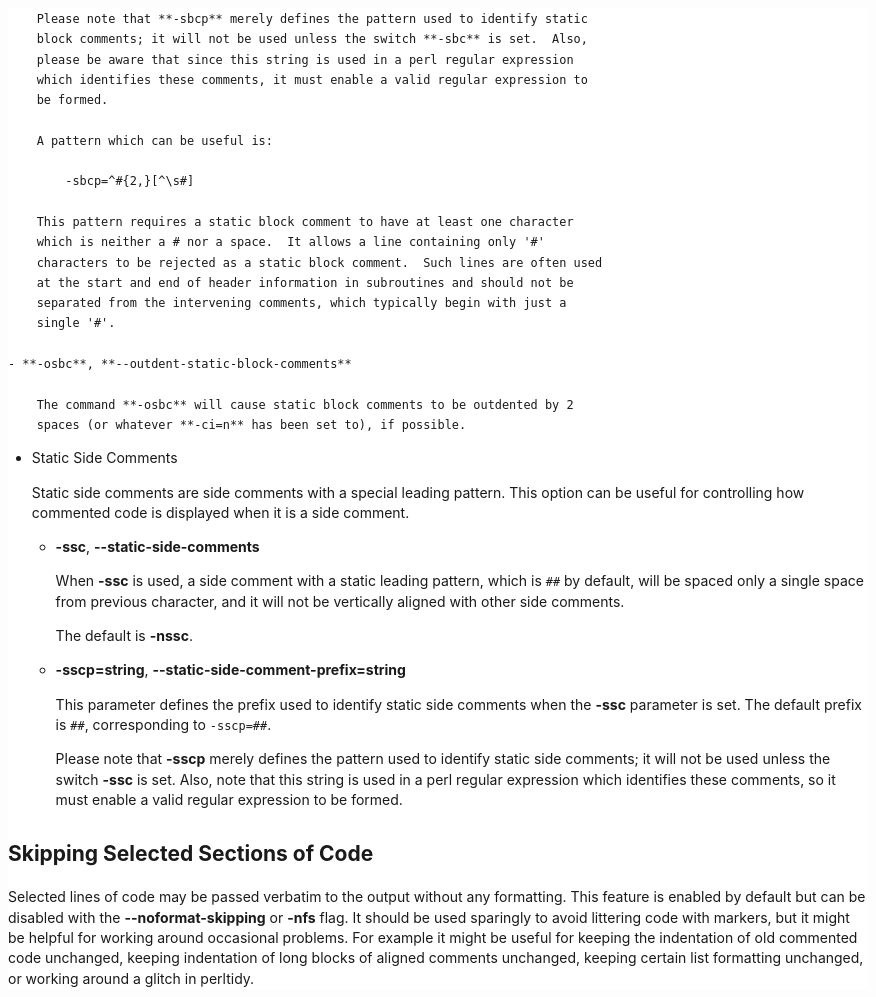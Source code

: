         Please note that **-sbcp** merely defines the pattern used to identify static
        block comments; it will not be used unless the switch **-sbc** is set.  Also,
        please be aware that since this string is used in a perl regular expression
        which identifies these comments, it must enable a valid regular expression to
        be formed.

        A pattern which can be useful is:

            -sbcp=^#{2,}[^\s#] 

        This pattern requires a static block comment to have at least one character
        which is neither a # nor a space.  It allows a line containing only '#'
        characters to be rejected as a static block comment.  Such lines are often used
        at the start and end of header information in subroutines and should not be
        separated from the intervening comments, which typically begin with just a
        single '#'.

    - **-osbc**, **--outdent-static-block-comments**

        The command **-osbc** will cause static block comments to be outdented by 2
        spaces (or whatever **-ci=n** has been set to), if possible.

- Static Side Comments

    Static side comments are side comments with a special leading pattern.
    This option can be useful for controlling how commented code is displayed
    when it is a side comment.

    - **-ssc**, **--static-side-comments**

        When **-ssc** is used, a side comment with a static leading pattern, which is
        `##` by default, will be spaced only a single space from previous
        character, and it will not be vertically aligned with other side comments.

        The default is **-nssc**.

    - **-sscp=string**, **--static-side-comment-prefix=string**

        This parameter defines the prefix used to identify static side comments
        when the **-ssc** parameter is set.  The default prefix is `##`,
        corresponding to `-sscp=##`.  

        Please note that **-sscp** merely defines the pattern used to identify
        static side comments; it will not be used unless the switch **-ssc** is
        set.  Also, note that this string is used in a perl regular expression
        which identifies these comments, so it must enable a valid regular
        expression to be formed.

## Skipping Selected Sections of Code

Selected lines of code may be passed verbatim to the output without any
formatting.  This feature is enabled by default but can be disabled with
the **--noformat-skipping** or **-nfs** flag.  It should be used sparingly to
avoid littering code with markers, but it might be helpful for working
around occasional problems.  For example it might be useful for keeping
the indentation of old commented code unchanged, keeping indentation of
long blocks of aligned comments unchanged, keeping certain list
formatting unchanged, or working around a glitch in perltidy.
